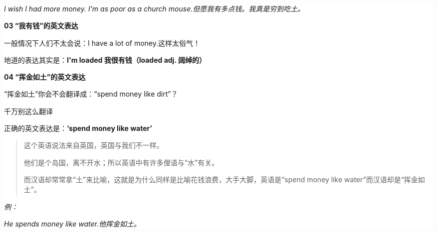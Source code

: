 _I wish I had more money. I'm as poor as a church mouse.但愿我有多点钱。我真是穷到吃土。_

**03 “我有钱”的英文表达**

一般情况下人们不太会说：I have a lot of money.这样太俗气！

地道的表达其实是：**I'm loaded 我很有钱（loaded adj. 阔绰的）**

**04 “挥金如土”的英文表达**

“挥金如土”你会不会翻译成：“spend money like dirt”？

千万别这么翻译

正确的英文表达是：**‘spend money like water’**

> 这个英语说法来自英国，英国与我们不一样。
>
> 他们是个岛国，离不开水；所以英语中有许多俚语与“水”有关。
>
> 而汉语却常常拿“土”来比喻，这就是为什么同样是比喻花钱浪费，大手大脚，英语是“spend money like water”而汉语却是“挥金如土”。

_例：_

_He spends money like water.他挥金如土。_
